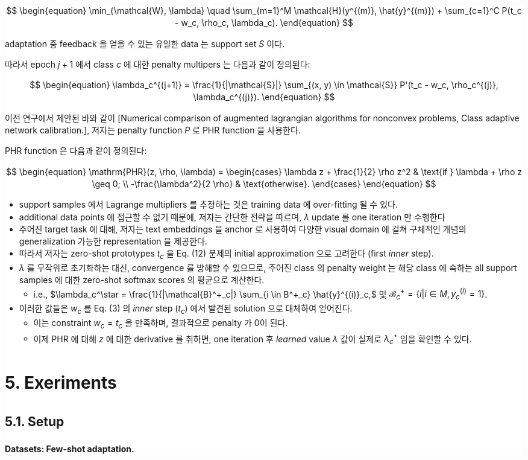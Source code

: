 $$
\begin{equation}
    \min_{\mathcal{W}, \lambda} \quad \sum_{m=1}^M \mathcal{H}(y^{(m)}, \hat{y}^{(m)}) + \sum_{c=1}^C P(t_c - w_c, \rho_c, \lambda_c).
\end{equation}
$$

adaptation 중 feedback 을 얻을 수 있는 유일한 data 는 support set $S$ 이다. 

따라서 epoch $j + 1$ 에서 class $c$ 에 대한 penalty multipers 는 다음과 같이 정의된다:

$$
\begin{equation}
    \lambda_c^{(j+1)} = \frac{1}{|\mathcal{S}|} \sum_{(x, y) \in \mathcal{S}} P'(t_c - w_c, \rho_c^{(j)}, \lambda_c^{(j)}).
\end{equation}
$$

이전 연구에서 제안된 바와 같이 [Numerical comparison of augmented lagrangian algorithms for nonconvex problems, Class adaptive network calibration.], 저자는 penalty function $P$ 로 PHR function 을 사용한다. 

PHR function 은 다음과 같이 정의된다:

$$
\begin{equation}
    \mathrm{PHR}(z, \rho, \lambda) = \begin{cases} 
    \lambda z + \frac{1}{2} \rho z^2 & \text{if } \lambda + \rho z \geq 0; \\
    -\frac{\lambda^2}{2 \rho} & \text{otherwise}.
    \end{cases}
\end{equation}
$$

- support samples 에서 Lagrange multipliers 를 추정하는 것은 training data 에 over-fitting 될 수 있다. 
- additional data points 에 접근할 수 없기 때문에, 저자는 간단한 전략을 따르며, $\lambda$ update 를 one iteration 만 수행한다
- 주어진 target task 에 대해, 저자는 text embeddings 을 anchor 로 사용하여 다양한 visual domain 에 걸쳐 구체적인 개념의 generalization 가능한 representation 을 제공한다. 
- 따라서 저자는 zero-shot prototypes $t_c$ 을 Eq. (12) 문제의 initial approximation 으로 고려한다 (first _inner_ step). 
- $\lambda$ 를 무작위로 초기화하는 대신, convergence 를 방해할 수 있으므로, 주어진 class 의 penalty weight 는 해당 class 에 속하는 all support samples 에 대한 zero-shot softmax scores 의 평균으로 계산한다.
  - i.e., $\lambda_c^\star = \frac{1}{|\mathcal{B}^+_c|} \sum_{i \in B^+_c} \hat{y}^{(i)}_c,$ 및 $\mathcal{B}^+_c = \{ i|i \in M, y_c^{(i)} = 1 \}$.
- 이러한 값들은 $w_c$ 를 Eq. (3) 의 _inner_ step ($t_c$) 에서 발견된 solution 으로 대체하여 얻어진다.
  - 이는 constraint $w_c = t_c$ 을 만족하며, 결과적으로 penalty 가 0이 된다. 
  - 이제 PHR 에 대해 $z$ 에 대한 derivative 를 취하면, one iteration 후 _learned_ value $\lambda$ 값이 실제로 $\lambda_c^\star$ 임을 확인할 수 있다.

# 5. Exeriments 

## 5.1. Setup

#### Datasets: Few-shot adaptation.
